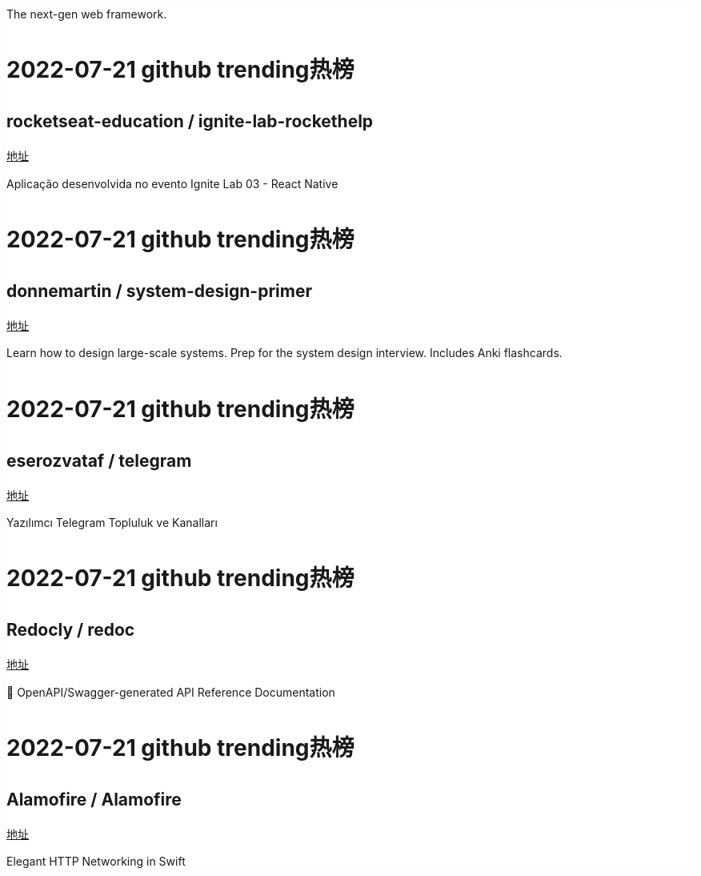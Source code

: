 The next-gen web framework.
# 2022-07-21 github trending热榜
## rocketseat-education / ignite-lab-rockethelp
[地址](/rocketseat-education/ignite-lab-rockethelp)

Aplicação desenvolvida no evento Ignite Lab 03 - React Native
# 2022-07-21 github trending热榜
## donnemartin / system-design-primer
[地址](/donnemartin/system-design-primer)

Learn how to design large-scale systems. Prep for the system design interview. Includes Anki flashcards.
# 2022-07-21 github trending热榜
## eserozvataf / telegram
[地址](/eserozvataf/telegram)

Yazılımcı Telegram Topluluk ve Kanalları
# 2022-07-21 github trending热榜
## Redocly / redoc
[地址](/Redocly/redoc)

📘
OpenAPI/Swagger-generated API Reference Documentation
# 2022-07-21 github trending热榜
## Alamofire / Alamofire
[地址](/Alamofire/Alamofire)

Elegant HTTP Networking in Swift
